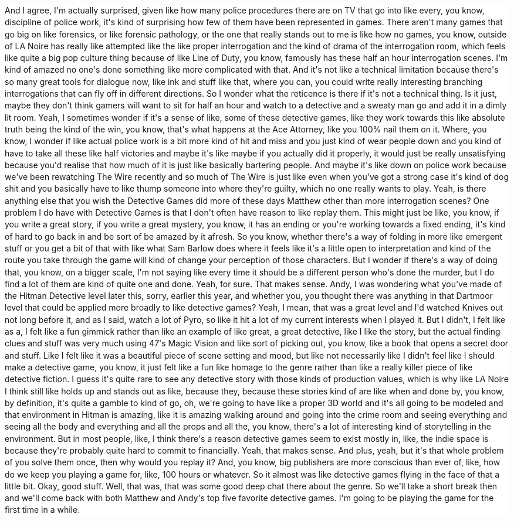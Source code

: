 And I agree, I'm actually surprised, given like how many police procedures there are on TV that go into like every, you know, discipline of police work, it's kind of surprising how few of them have been represented in games. There aren't many games that go big on like forensics, or like forensic pathology, or the one that really stands out to me is like how no games, you know, outside of LA Noire has really like attempted like the like proper interrogation and the kind of drama of the interrogation room, which feels like quite a big pop culture thing because of like Line of Duty, you know, famously has these half an hour interrogation scenes. I'm kind of amazed no one's done something like more complicated with that.
And it's not like a technical limitation because there's so many great tools for dialogue now, like ink and stuff like that, where you can, you could write really interesting branching interrogations that can fly off in different directions. So I wonder what the reticence is there if it's not a technical thing. Is it just, maybe they don't think gamers will want to sit for half an hour and watch to a detective and a sweaty man go and add it in a dimly lit room.
Yeah, I sometimes wonder if it's a sense of like, some of these detective games, like they work towards this like absolute truth being the kind of the win, you know, that's what happens at the Ace Attorney, like you 100% nail them on it. Where, you know, I wonder if like actual police work is a bit more kind of hit and miss and you just kind of wear people down and you kind of have to take all these like half victories and maybe it's like maybe if you actually did it properly, it would just be really unsatisfying because you'd realise that how much of it is just like basically bartering people. And maybe it's like down on police work because we've been rewatching The Wire recently and so much of The Wire is just like even when you've got a strong case it's kind of dog shit and you basically have to like thump someone into where they're guilty, which no one really wants to play.
Yeah, is there anything else that you wish the Detective Games did more of these days Matthew other than more interrogation scenes?
One problem I do have with Detective Games is that I don't often have reason to like replay them. This might just be like, you know, if you write a great story, if you write a great mystery, you know, it has an ending or you're working towards a fixed ending, it's kind of hard to go back in and be sort of be amazed by it afresh. So you know, whether there's a way of folding in more like emergent stuff or you get a bit of that with like what Sam Barlow does where it feels like it's a little open to interpretation and kind of the route you take through the game will kind of change your perception of those characters.
But I wonder if there's a way of doing that, you know, on a bigger scale, I'm not saying like every time it should be a different person who's done the murder, but I do find a lot of them are kind of quite one and done.
Yeah, for sure. That makes sense. Andy, I was wondering what you've made of the Hitman Detective level later this, sorry, earlier this year, and whether you, you thought there was anything in that Dartmoor level that could be applied more broadly to like detective games?
Yeah, I mean, that was a great level and I'd watched Knives out not long before it, and as I said, watch a lot of Pyro, so like it hit a lot of my current interests when I played it. But I didn't, I felt like as a, I felt like a fun gimmick rather than like an example of like great, a great detective, like I like the story, but the actual finding clues and stuff was very much using 47's Magic Vision and like sort of picking out, you know, like a book that opens a secret door and stuff. Like I felt like it was a beautiful piece of scene setting and mood, but like not necessarily like I didn't feel like I should make a detective game, you know, it just felt like a fun like homage to the genre rather than like a really killer piece of like detective fiction.
I guess it's quite rare to see any detective story with those kinds of production values, which is why like LA Noire I think still like holds up and stands out as like, because they, because these stories kind of are like when and done by, you know, by definition, it's quite a gamble to kind of go, oh, we're going to have like a proper 3D world and it's all going to be modeled and that environment in Hitman is amazing, like it is amazing walking around and going into the crime room and seeing everything and seeing all the body and everything and all the props and all the, you know, there's a lot of interesting kind of storytelling in the environment. But in most people, like, I think there's a reason detective games seem to exist mostly in, like, the indie space is because they're probably quite hard to commit to financially.
Yeah, that makes sense. And plus, yeah, but it's that whole problem of you solve them once, then why would you replay it? And, you know, big publishers are more conscious than ever of, like, how do we keep you playing a game for, like, 100 hours or whatever.
So it almost was like detective games flying in the face of that a little bit. Okay, good stuff. Well, that was, that was some good deep chat there about the genre.
So we'll take a short break then and we'll come back with both Matthew and Andy's top five favorite detective games.
I'm going to be playing the game for the first time in a while.